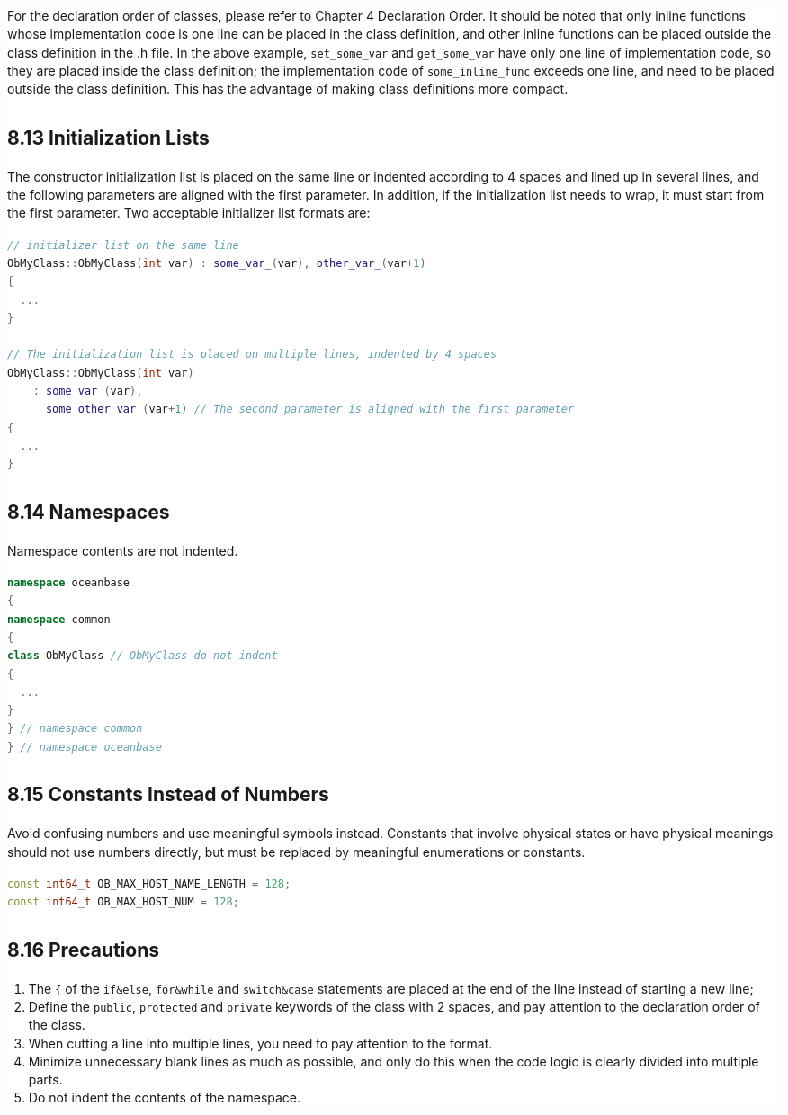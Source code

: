 For the declaration order of classes, please refer to Chapter 4 Declaration Order. It should be noted that only inline functions whose implementation code is one line can be placed in the class definition, and other inline functions can be placed outside the class definition in the .h file. In the above example, `set_some_var` and `get_some_var` have only one line of implementation code, so they are placed inside the class definition; the implementation code of `some_inline_func` exceeds one line, and need to be placed outside the class definition. This has the advantage of making class definitions more compact.
## 8.13 Initialization Lists
The constructor initialization list is placed on the same line or indented according to 4 spaces and lined up in several lines, and the following parameters are aligned with the first parameter. In addition, if the initialization list needs to wrap, it must start from the first parameter.
Two acceptable initializer list formats are:
```cpp
// initializer list on the same line
ObMyClass::ObMyClass(int var) : some_var_(var), other_var_(var+1)
{
  ...
}
 
// The initialization list is placed on multiple lines, indented by 4 spaces
ObMyClass::ObMyClass(int var)
    : some_var_(var),
      some_other_var_(var+1) // The second parameter is aligned with the first parameter
{
  ...
}
```
## 8.14 Namespaces
Namespace contents are not indented.
```cpp
namespace oceanbase
{
namespace common
{
class ObMyClass // ObMyClass do not indent
{
  ...
}
} // namespace common
} // namespace oceanbase
```
## 8.15 Constants Instead of Numbers
Avoid confusing numbers and use meaningful symbols instead. Constants that involve physical states or have physical meanings should not use numbers directly, but must be replaced by meaningful enumerations or constants.
```cpp
const int64_t OB_MAX_HOST_NAME_LENGTH = 128;
const int64_t OB_MAX_HOST_NUM = 128;
```
## 8.16 Precautions
1. The `{` of the `if&else`, `for&while` and `switch&case` statements are placed at the end of the line instead of starting a new line;
2. Define the `public`, `protected` and `private` keywords of the class with 2 spaces, and pay attention to the declaration order of the class.
3. When cutting a line into multiple lines, you need to pay attention to the format.
4. Minimize unnecessary blank lines as much as possible, and only do this when the code logic is clearly divided into multiple parts.
5. Do not indent the contents of the namespace.
